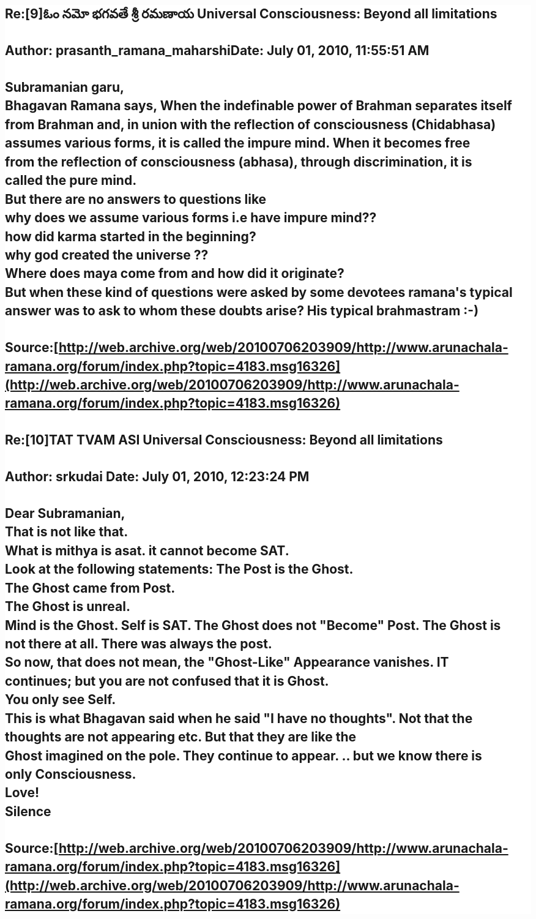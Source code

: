 ## Re:[9]ఓం నమో భగవతే శ్రీ రమణాయ  Universal Consciousness: Beyond all limitations  
Author: prasanth_ramana_maharshiDate: July 01, 2010, 11:55:51 AM  
---  
Subramanian garu,   
Bhagavan Ramana says, When the indefinable power of Brahman separates itself  
from Brahman and, in union with the reflection of consciousness (Chidabhasa)  
assumes various forms, it is called the **impure mind**. When it becomes free  
from the reflection of consciousness (abhasa), through discrimination, it is  
called the **pure mind**.   
But there are no answers to questions like   
why does we assume various forms i.e have impure mind??   
how did karma started in the beginning?   
why god created the universe ??   
Where does maya come from and how did it originate?   
But when these kind of questions were asked by some devotees ramana's typical  
answer was to ask to whom these doubts arise? His typical brahmastram :-)
 ---  
Source:[http://web.archive.org/web/20100706203909/http://www.arunachala-ramana.org/forum/index.php?topic=4183.msg16326](http://web.archive.org/web/20100706203909/http://www.arunachala-ramana.org/forum/index.php?topic=4183.msg16326)   
---  

## Re:[10]TAT TVAM ASI  Universal Consciousness: Beyond all limitations  
Author: srkudai             Date: July 01, 2010, 12:23:24 PM  
---  
Dear Subramanian,   
That is not like that.   
What is mithya is asat. it cannot become SAT.   
Look at the following statements: The Post is the Ghost.   
The Ghost came from Post.   
The Ghost is unreal.   
Mind is the Ghost. Self is SAT. The Ghost does not "Become" Post. The Ghost is  
not there at all. There was always the post.   
So now, that does not mean, the "Ghost-Like" Appearance vanishes. IT  
continues; but you are not confused that it is Ghost.   
You only see Self.   
This is what Bhagavan said when he said "I have no thoughts". Not that the  
thoughts are not appearing etc. But that they are like the   
Ghost imagined on the pole. They continue to appear. .. but we know there is  
only Consciousness.   
Love!   
Silence
 ---  
Source:[http://web.archive.org/web/20100706203909/http://www.arunachala-ramana.org/forum/index.php?topic=4183.msg16326](http://web.archive.org/web/20100706203909/http://www.arunachala-ramana.org/forum/index.php?topic=4183.msg16326)   
---  
